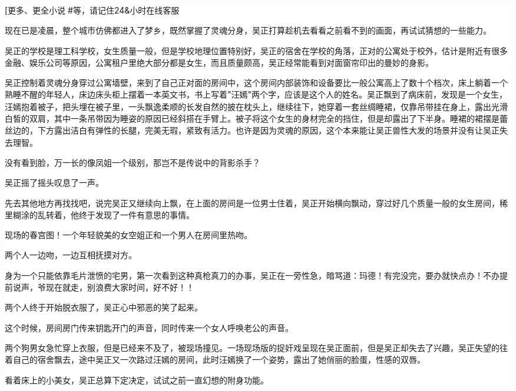 

 [更多、更全小说 #等，请记住24&小时在线客服



现在已是凌晨，整个城市仿佛都进入了梦乡，既然掌握了灵魂分身，吴正打算趁机去看看之前看不到的画面，再试试猜想的一些能力。





吴正的学校是理工科学校，女生质量一般，但是学校地理位置特别好，吴正的宿舍在学校的角落，正对的公寓处于校外，估计是附近有很多金融、娱乐公司等原因，公寓租户里绝大部分都是女生，而且质量颇高，吴正经常能看到对面窗帘印出的曼妙的身影。



吴正控制着灵魂分身穿过公寓墙壁，来到了自己正对面的房间中，这个房间内部装饰和设备要比一般公寓高上了数十个档次，床上躺着一个熟睡不醒的年轻人，床边床头柜上摆着一本英文书，书上写着"汪嫣"两个字，应该是这个人的姓名。吴正飘到了病床前，发现是一个女生，汪嫣抱着被子，把头埋在被子里，一头飘逸柔顺的长发自然的披在枕头上，继续往下，她穿着一套丝绸睡裙，仅靠吊带挂在身上，露出光滑白皙的双肩，其中一条吊带因为睡姿的原因已经斜搭在手臂上。被子将这个女生的身材完全的挡住，但是却露出了下半身。睡裙的裙摆是蕾丝边的，下方露出洁白有弹性的长腿，完美无瑕，紧致有活力。也许是因为灵魂的原因，这个本来能让吴正兽性大发的场景并没有让吴正失去理智。



没有看到脸，万一长的像凤姐一个级别，那岂不是传说中的背影杀手？





吴正摇了摇头叹息了一声。





先去其他地方再找找吧，说完吴正又继续向上飘，在上面的房间是一位男士住着，吴正开始横向飘动，穿过好几个质量一般的女生房间，稀里糊涂的乱转着，他终于发现了一件有意思的事情。





现场的春宫图！一个年轻貌美的女空姐正和一个男人在房间里热吻。





两个人一边吻，一边互相抚摸对方。





身为一个只能依靠毛片泄愤的宅男，第一次看到这种真枪真刀的办事，吴正在一旁性急，暗骂道：玛德！有完没完，要办就快点办！不办提前说声，爷现在就走，别浪费大家时间，好不好！！





两个人终于开始脱衣服了，吴正心中邪恶的笑了起来。





这个时候，房间房门传来钥匙开门的声音，同时传来一个女人呼唤老公的声音。





两个狗男女急忙穿上衣服，但是已经来不及了，被现场撞见。一场现场版的捉奸戏呈现在吴正面前，但是吴正却失去了兴趣，吴正失望的往着自己的宿舍飘去，途中吴正又一次路过汪嫣的房间，此时汪嫣换了一个姿势，露出了她俏丽的脸蛋，性感的双唇。



看着床上的小美女，吴正总算下定决定，试试之前一直幻想的附身功能。
